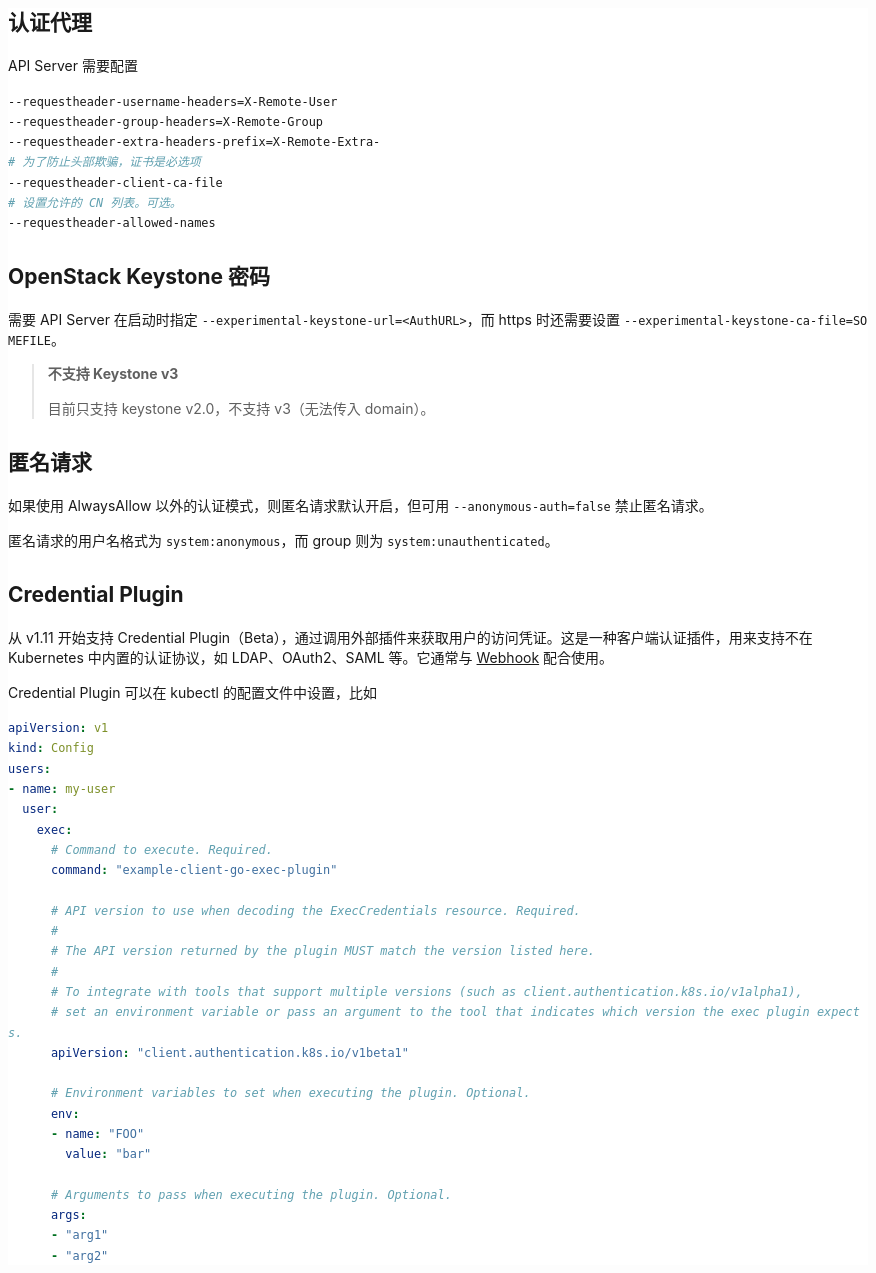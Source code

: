 ## 认证代理

API Server 需要配置

```sh
--requestheader-username-headers=X-Remote-User
--requestheader-group-headers=X-Remote-Group
--requestheader-extra-headers-prefix=X-Remote-Extra-
# 为了防止头部欺骗，证书是必选项
--requestheader-client-ca-file
# 设置允许的 CN 列表。可选。
--requestheader-allowed-names
```

## OpenStack Keystone 密码

需要 API Server 在启动时指定 `--experimental-keystone-url=<AuthURL>`，而 https 时还需要设置 `--experimental-keystone-ca-file=SOMEFILE`。

> **不支持 Keystone v3**
>
> 目前只支持 keystone v2.0，不支持 v3（无法传入 domain）。

## 匿名请求

如果使用 AlwaysAllow 以外的认证模式，则匿名请求默认开启，但可用 `--anonymous-auth=false` 禁止匿名请求。

匿名请求的用户名格式为 `system:anonymous`，而 group 则为 `system:unauthenticated`。

## Credential Plugin

从 v1.11 开始支持 Credential Plugin（Beta），通过调用外部插件来获取用户的访问凭证。这是一种客户端认证插件，用来支持不在 Kubernetes 中内置的认证协议，如 LDAP、OAuth2、SAML 等。它通常与 [Webhook](#webhook) 配合使用。

Credential Plugin 可以在 kubectl 的配置文件中设置，比如

```yaml
apiVersion: v1
kind: Config
users:
- name: my-user
  user:
    exec:
      # Command to execute. Required.
      command: "example-client-go-exec-plugin"

      # API version to use when decoding the ExecCredentials resource. Required.
      #
      # The API version returned by the plugin MUST match the version listed here.
      #
      # To integrate with tools that support multiple versions (such as client.authentication.k8s.io/v1alpha1),
      # set an environment variable or pass an argument to the tool that indicates which version the exec plugin expects.
      apiVersion: "client.authentication.k8s.io/v1beta1"

      # Environment variables to set when executing the plugin. Optional.
      env:
      - name: "FOO"
        value: "bar"

      # Arguments to pass when executing the plugin. Optional.
      args:
      - "arg1"
      - "arg2"
```